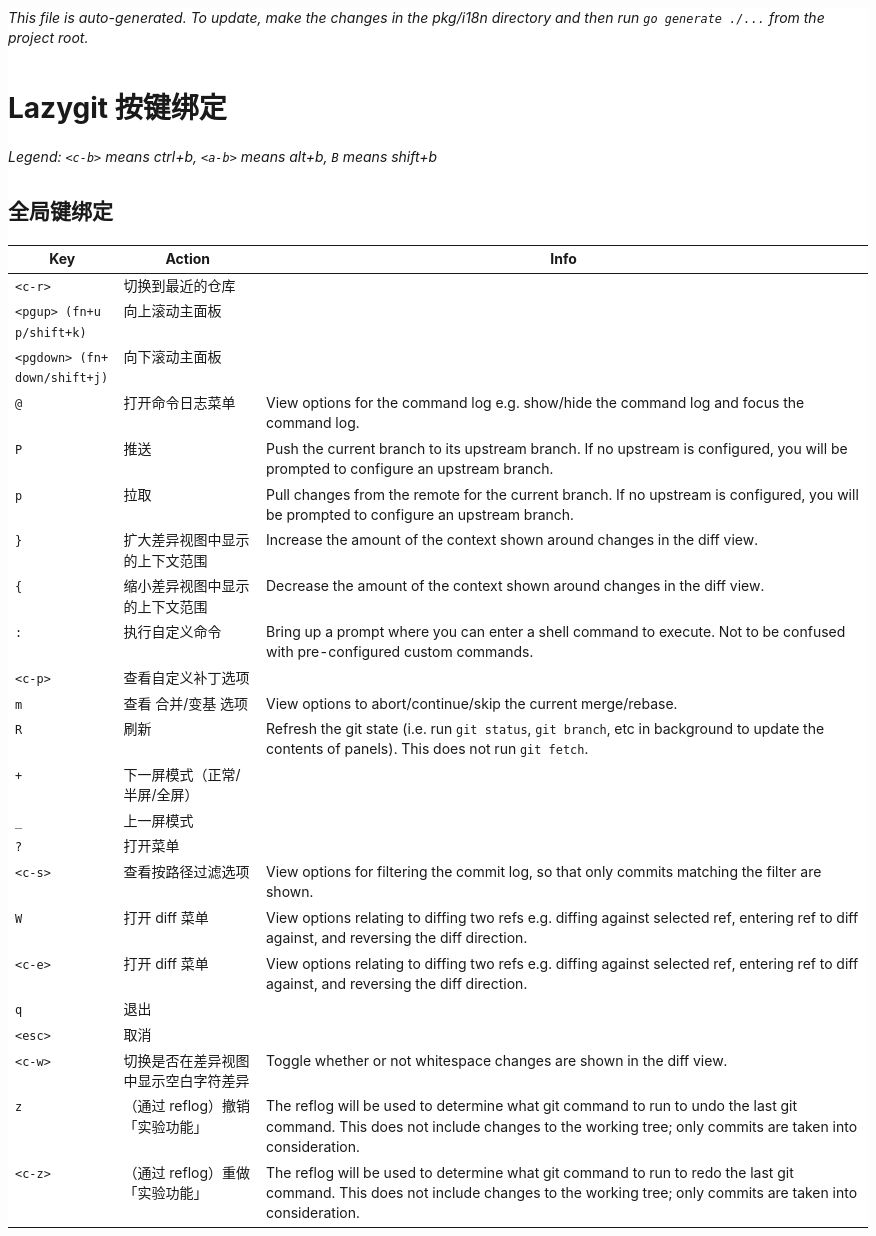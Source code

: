 _This file is auto-generated. To update, make the changes in the pkg/i18n directory and then run `go generate ./...` from the project root._

# Lazygit 按键绑定

_Legend: `<c-b>` means ctrl+b, `<a-b>` means alt+b, `B` means shift+b_

## 全局键绑定

| Key | Action | Info |
|-----|--------|-------------|
| `` <c-r> `` | 切换到最近的仓库 |  |
| `` <pgup> (fn+up/shift+k) `` | 向上滚动主面板 |  |
| `` <pgdown> (fn+down/shift+j) `` | 向下滚动主面板 |  |
| `` @ `` | 打开命令日志菜单 | View options for the command log e.g. show/hide the command log and focus the command log. |
| `` P `` | 推送 | Push the current branch to its upstream branch. If no upstream is configured, you will be prompted to configure an upstream branch. |
| `` p `` | 拉取 | Pull changes from the remote for the current branch. If no upstream is configured, you will be prompted to configure an upstream branch. |
| `` } `` | 扩大差异视图中显示的上下文范围 | Increase the amount of the context shown around changes in the diff view. |
| `` { `` | 缩小差异视图中显示的上下文范围 | Decrease the amount of the context shown around changes in the diff view. |
| `` : `` | 执行自定义命令 | Bring up a prompt where you can enter a shell command to execute. Not to be confused with pre-configured custom commands. |
| `` <c-p> `` | 查看自定义补丁选项 |  |
| `` m `` | 查看 合并/变基 选项 | View options to abort/continue/skip the current merge/rebase. |
| `` R `` | 刷新 | Refresh the git state (i.e. run `git status`, `git branch`, etc in background to update the contents of panels). This does not run `git fetch`. |
| `` + `` | 下一屏模式（正常/半屏/全屏） |  |
| `` _ `` | 上一屏模式 |  |
| `` ? `` | 打开菜单 |  |
| `` <c-s> `` | 查看按路径过滤选项 | View options for filtering the commit log, so that only commits matching the filter are shown. |
| `` W `` | 打开 diff 菜单 | View options relating to diffing two refs e.g. diffing against selected ref, entering ref to diff against, and reversing the diff direction. |
| `` <c-e> `` | 打开 diff 菜单 | View options relating to diffing two refs e.g. diffing against selected ref, entering ref to diff against, and reversing the diff direction. |
| `` q `` | 退出 |  |
| `` <esc> `` | 取消 |  |
| `` <c-w> `` | 切换是否在差异视图中显示空白字符差异 | Toggle whether or not whitespace changes are shown in the diff view. |
| `` z `` | （通过 reflog）撤销「实验功能」 | The reflog will be used to determine what git command to run to undo the last git command. This does not include changes to the working tree; only commits are taken into consideration. |
| `` <c-z> `` | （通过 reflog）重做「实验功能」 | The reflog will be used to determine what git command to run to redo the last git command. This does not include changes to the working tree; only commits are taken into consideration. |
